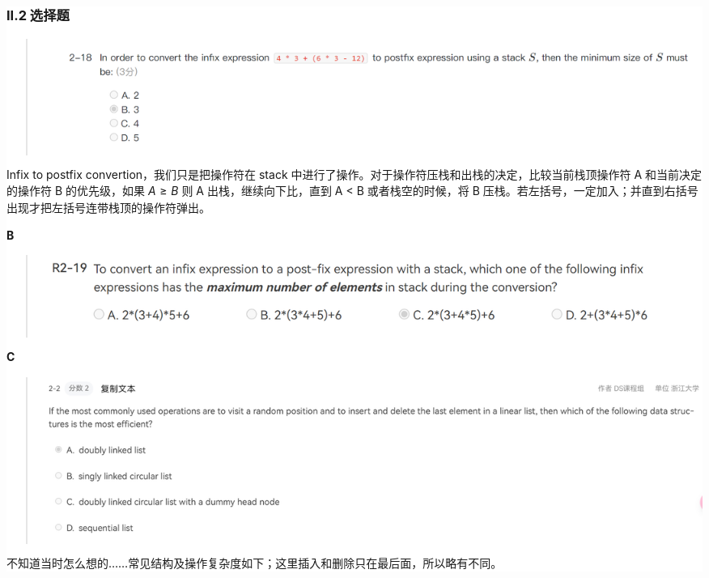 ### II.2 选择题

> ![](attachments/FDS-questions-41.png)

Infix to postfix convertion，我们只是把操作符在 stack 中进行了操作。对于操作符压栈和出栈的决定，比较当前栈顶操作符 A 和当前决定的操作符 B 的优先级，如果 $A\geq B$ 则 A 出栈，继续向下比，直到 A < B 或者栈空的时候，将 B 压栈。若左括号，一定加入；并直到右括号出现才把左括号连带栈顶的操作符弹出。

**B**

> ![](attachments/FDS-questions-49.png)

**C**

> ![](attachments/FDS-questions-10.png)

不知道当时怎么想的……常见结构及操作复杂度如下；这里插入和删除只在最后面，所以略有不同。
